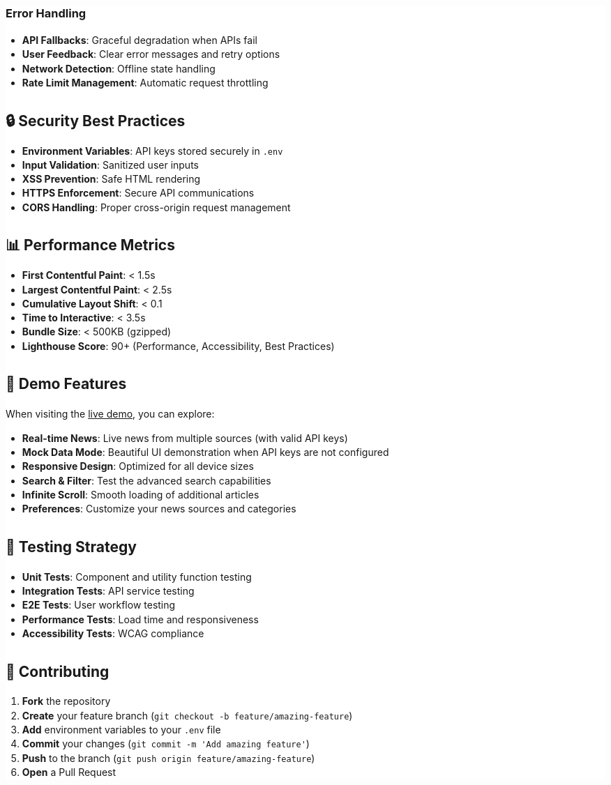 ### Error Handling
- **API Fallbacks**: Graceful degradation when APIs fail
- **User Feedback**: Clear error messages and retry options
- **Network Detection**: Offline state handling
- **Rate Limit Management**: Automatic request throttling

## 🔒 Security Best Practices

- **Environment Variables**: API keys stored securely in `.env`
- **Input Validation**: Sanitized user inputs
- **XSS Prevention**: Safe HTML rendering
- **HTTPS Enforcement**: Secure API communications
- **CORS Handling**: Proper cross-origin request management

## 📊 Performance Metrics

- **First Contentful Paint**: < 1.5s
- **Largest Contentful Paint**: < 2.5s
- **Cumulative Layout Shift**: < 0.1
- **Time to Interactive**: < 3.5s
- **Bundle Size**: < 500KB (gzipped)
- **Lighthouse Score**: 90+ (Performance, Accessibility, Best Practices)

## 🚀 Demo Features

When visiting the [live demo](https://news-aggregator-cra-54sy.vercel.app/), you can explore:

- **Real-time News**: Live news from multiple sources (with valid API keys)
- **Mock Data Mode**: Beautiful UI demonstration when API keys are not configured
- **Responsive Design**: Optimized for all device sizes
- **Search & Filter**: Test the advanced search capabilities
- **Infinite Scroll**: Smooth loading of additional articles
- **Preferences**: Customize your news sources and categories

## 🧪 Testing Strategy

- **Unit Tests**: Component and utility function testing
- **Integration Tests**: API service testing
- **E2E Tests**: User workflow testing
- **Performance Tests**: Load time and responsiveness
- **Accessibility Tests**: WCAG compliance

## 🤝 Contributing

1. **Fork** the repository
2. **Create** your feature branch (`git checkout -b feature/amazing-feature`)
3. **Add** environment variables to your `.env` file
4. **Commit** your changes (`git commit -m 'Add amazing feature'`)
5. **Push** to the branch (`git push origin feature/amazing-feature`)
6. **Open** a Pull Request
